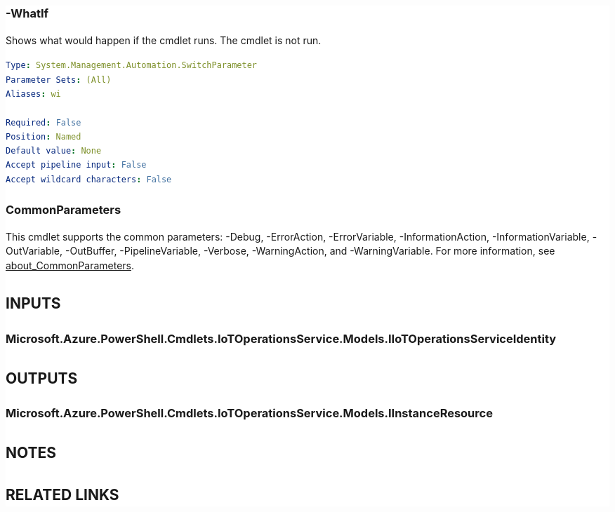 ### -WhatIf
Shows what would happen if the cmdlet runs.
The cmdlet is not run.

```yaml
Type: System.Management.Automation.SwitchParameter
Parameter Sets: (All)
Aliases: wi

Required: False
Position: Named
Default value: None
Accept pipeline input: False
Accept wildcard characters: False
```

### CommonParameters
This cmdlet supports the common parameters: -Debug, -ErrorAction, -ErrorVariable, -InformationAction, -InformationVariable, -OutVariable, -OutBuffer, -PipelineVariable, -Verbose, -WarningAction, and -WarningVariable. For more information, see [about_CommonParameters](http://go.microsoft.com/fwlink/?LinkID=113216).

## INPUTS

### Microsoft.Azure.PowerShell.Cmdlets.IoTOperationsService.Models.IIoTOperationsServiceIdentity

## OUTPUTS

### Microsoft.Azure.PowerShell.Cmdlets.IoTOperationsService.Models.IInstanceResource

## NOTES

## RELATED LINKS
